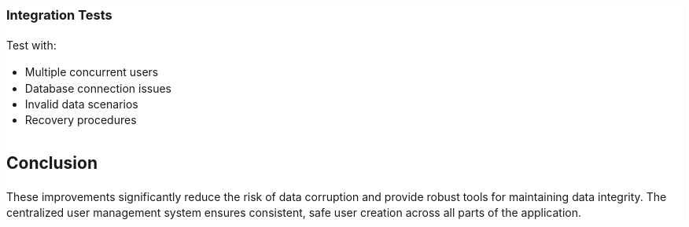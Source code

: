 ### Integration Tests

Test with:
- Multiple concurrent users
- Database connection issues
- Invalid data scenarios
- Recovery procedures

## Conclusion

These improvements significantly reduce the risk of data corruption and provide robust tools for maintaining data integrity. The centralized user management system ensures consistent, safe user creation across all parts of the application. 